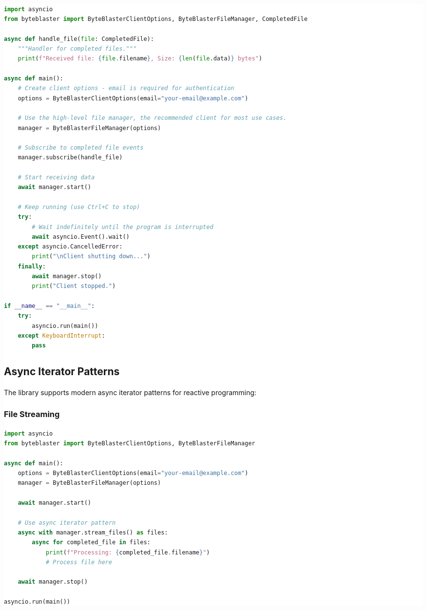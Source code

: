 ```python
import asyncio
from byteblaster import ByteBlasterClientOptions, ByteBlasterFileManager, CompletedFile

async def handle_file(file: CompletedFile):
    """Handler for completed files."""
    print(f"Received file: {file.filename}, Size: {len(file.data)} bytes")

async def main():
    # Create client options - email is required for authentication
    options = ByteBlasterClientOptions(email="your-email@example.com")
    
    # Use the high-level file manager, the recommended client for most use cases.
    manager = ByteBlasterFileManager(options)
    
    # Subscribe to completed file events
    manager.subscribe(handle_file)
    
    # Start receiving data
    await manager.start()
    
    # Keep running (use Ctrl+C to stop)
    try:
        # Wait indefinitely until the program is interrupted
        await asyncio.Event().wait()
    except asyncio.CancelledError:
        print("\nClient shutting down...")
    finally:
        await manager.stop()
        print("Client stopped.")

if __name__ == "__main__":
    try:
        asyncio.run(main())
    except KeyboardInterrupt:
        pass
```

## Async Iterator Patterns

The library supports modern async iterator patterns for reactive programming:

### File Streaming

```python
import asyncio
from byteblaster import ByteBlasterClientOptions, ByteBlasterFileManager

async def main():
    options = ByteBlasterClientOptions(email="your-email@example.com")
    manager = ByteBlasterFileManager(options)
    
    await manager.start()
    
    # Use async iterator pattern
    async with manager.stream_files() as files:
        async for completed_file in files:
            print(f"Processing: {completed_file.filename}")
            # Process file here
    
    await manager.stop()

asyncio.run(main())
```
